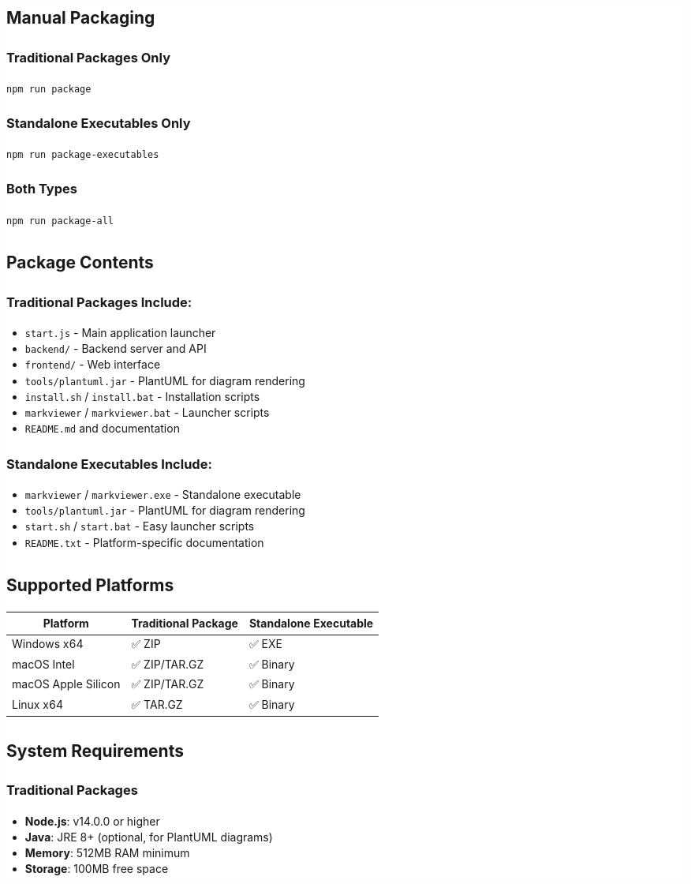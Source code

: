 ## Manual Packaging

### Traditional Packages Only
```bash
npm run package
```

### Standalone Executables Only
```bash
npm run package-executables
```

### Both Types
```bash
npm run package-all
```

## Package Contents

### Traditional Packages Include:
- `start.js` - Main application launcher
- `backend/` - Backend server and API
- `frontend/` - Web interface
- `tools/plantuml.jar` - PlantUML for diagram rendering
- `install.sh` / `install.bat` - Installation scripts
- `markviewer` / `markviewer.bat` - Launcher scripts
- `README.md` and documentation

### Standalone Executables Include:
- `markviewer` / `markviewer.exe` - Standalone executable
- `tools/plantuml.jar` - PlantUML for diagram rendering
- `start.sh` / `start.bat` - Easy launcher scripts
- `README.txt` - Platform-specific documentation

## Supported Platforms

| Platform | Traditional Package | Standalone Executable |
|----------|-------------------|----------------------|
| Windows x64 | ✅ ZIP | ✅ EXE |
| macOS Intel | ✅ ZIP/TAR.GZ | ✅ Binary |
| macOS Apple Silicon | ✅ ZIP/TAR.GZ | ✅ Binary |
| Linux x64 | ✅ TAR.GZ | ✅ Binary |

## System Requirements

### Traditional Packages
- **Node.js**: v14.0.0 or higher
- **Java**: JRE 8+ (optional, for PlantUML diagrams)
- **Memory**: 512MB RAM minimum
- **Storage**: 100MB free space
